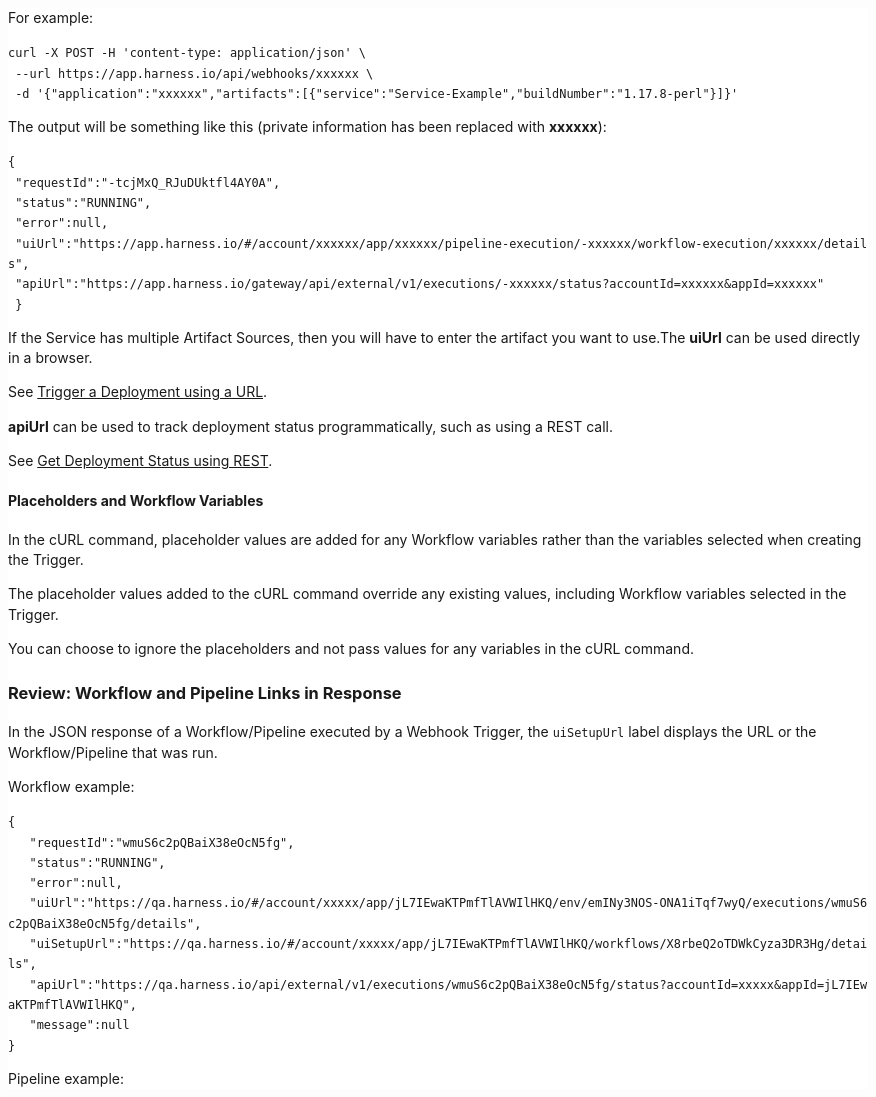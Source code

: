 For example:


```
curl -X POST -H 'content-type: application/json' \  
 --url https://app.harness.io/api/webhooks/xxxxxx \  
 -d '{"application":"xxxxxx","artifacts":[{"service":"Service-Example","buildNumber":"1.17.8-perl"}]}'
```
The output will be something like this (private information has been replaced with **xxxxxx**):


```
{  
 "requestId":"-tcjMxQ_RJuDUktfl4AY0A",  
 "status":"RUNNING",  
 "error":null,  
 "uiUrl":"https://app.harness.io/#/account/xxxxxx/app/xxxxxx/pipeline-execution/-xxxxxx/workflow-execution/xxxxxx/details",  
 "apiUrl":"https://app.harness.io/gateway/api/external/v1/executions/-xxxxxx/status?accountId=xxxxxx&appId=xxxxxx"  
 }  

```
If the Service has multiple Artifact Sources, then you will have to enter the artifact you want to use.The **uiUrl** can be used directly in a browser.

See [Trigger a Deployment using a URL](trigger-a-deployment-using-a-url.md).

**apiUrl** can be used to track deployment status programmatically, such as using a REST call.

See [Get Deployment Status using REST](get-deployment-status-using-rest.md).

#### Placeholders and Workflow Variables

In the cURL command, placeholder values are added for any Workflow variables rather than the variables selected when creating the Trigger.

The placeholder values added to the cURL command override any existing values, including Workflow variables selected in the Trigger.

You can choose to ignore the placeholders and not pass values for any variables in the cURL command.

### Review: Workflow and Pipeline Links in Response

In the JSON response of a Workflow/Pipeline executed by a Webhook Trigger, the `uiSetupUrl` label displays the URL or the Workflow/Pipeline that was run.

Workflow example:


```
{  
   "requestId":"wmuS6c2pQBaiX38eOcN5fg",  
   "status":"RUNNING",  
   "error":null,  
   "uiUrl":"https://qa.harness.io/#/account/xxxxx/app/jL7IEwaKTPmfTlAVWIlHKQ/env/emINy3NOS-ONA1iTqf7wyQ/executions/wmuS6c2pQBaiX38eOcN5fg/details",  
   "uiSetupUrl":"https://qa.harness.io/#/account/xxxxx/app/jL7IEwaKTPmfTlAVWIlHKQ/workflows/X8rbeQ2oTDWkCyza3DR3Hg/details",  
   "apiUrl":"https://qa.harness.io/api/external/v1/executions/wmuS6c2pQBaiX38eOcN5fg/status?accountId=xxxxx&appId=jL7IEwaKTPmfTlAVWIlHKQ",  
   "message":null  
}
```
Pipeline example:
